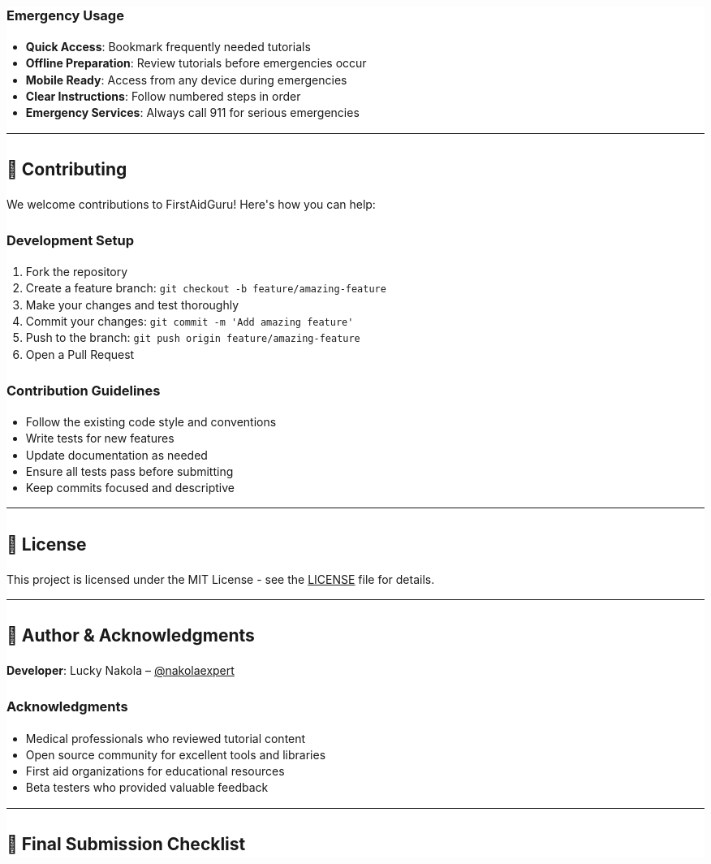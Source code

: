 ### Emergency Usage
- **Quick Access**: Bookmark frequently needed tutorials
- **Offline Preparation**: Review tutorials before emergencies occur
- **Mobile Ready**: Access from any device during emergencies
- **Clear Instructions**: Follow numbered steps in order
- **Emergency Services**: Always call 911 for serious emergencies

---

## 🙌 Contributing

We welcome contributions to FirstAidGuru! Here's how you can help:

### Development Setup
1. Fork the repository
2. Create a feature branch: `git checkout -b feature/amazing-feature`
3. Make your changes and test thoroughly
4. Commit your changes: `git commit -m 'Add amazing feature'`
5. Push to the branch: `git push origin feature/amazing-feature`
6. Open a Pull Request

### Contribution Guidelines
- Follow the existing code style and conventions
- Write tests for new features
- Update documentation as needed
- Ensure all tests pass before submitting
- Keep commits focused and descriptive

---

## 📄 License

This project is licensed under the MIT License - see the [LICENSE](LICENSE) file for details.

---

## 🧠 Author & Acknowledgments

**Developer**: Lucky Nakola – [@nakolaexpert](https://github.com/nakolaexpert)

### Acknowledgments
- Medical professionals who reviewed tutorial content
- Open source community for excellent tools and libraries
- First aid organizations for educational resources
- Beta testers who provided valuable feedback

---

## 📎 Final Submission Checklist

